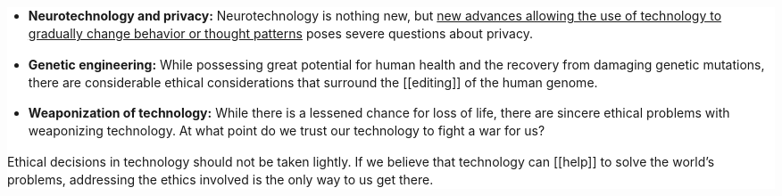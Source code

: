 - **Neurotechnology and privacy:** Neurotechnology is nothing new, but [new advances allowing the use of technology to gradually change behavior or thought patterns](https://www.sciencenews.org/article/technology-brain-activity-read-change-thoughts-privacy-ethics) poses severe questions about privacy.

- **Genetic engineering:** While possessing great potential for human health and the recovery from damaging genetic mutations, there are considerable ethical considerations that surround the [[editing]] of the human genome.

- **Weaponization of technology:** While there is a lessened chance for loss of life, there are sincere ethical problems with weaponizing technology. At what point do we trust our technology to fight a war for us?

Ethical decisions in technology should not be taken lightly. If we believe that technology can [[help]] to solve the world’s problems, addressing the ethics involved is the only way to us get there.
